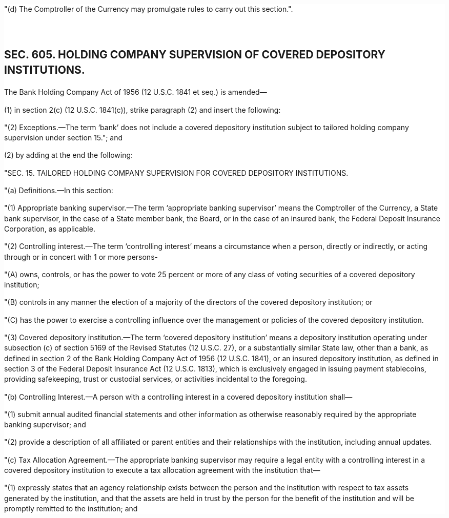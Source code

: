 "(d) The Comptroller of the Currency may promulgate rules to carry out this section.".

&nbsp;

## SEC. 605. HOLDING COMPANY SUPERVISION OF COVERED DEPOSITORY INSTITUTIONS.

The Bank Holding Company Act of 1956 (12 U.S.C. 1841 et seq.) is amended—

(1) in section 2(c) (12 U.S.C. 1841(c)), strike paragraph (2) and insert the following:

"(2) Exceptions.—The term ‘bank’ does not include a covered depository institution subject to tailored holding company supervision under section 15."; and

(2) by adding at the end the following:

"SEC. 15. TAILORED HOLDING COMPANY SUPERVISION FOR COVERED DEPOSITORY INSTITUTIONS.

"(a) Definitions.—In this section:

"(1) Appropriate banking supervisor.—The term ‘appropriate banking supervisor’ means the Comptroller of the Currency, a State bank supervisor, in the case of a State member bank, the Board, or in the case of an insured bank, the Federal Deposit Insurance Corporation, as applicable.

"(2) Controlling interest.—The term ‘controlling interest’ means a circumstance when a person, directly or indirectly, or acting through or in concert with 1 or more persons-

"(A) owns, controls, or has the power to vote 25 percent or more of any class of voting securities of a covered depository institution;

"(B) controls in any manner the election of a majority of the directors of the covered depository institution; or

"(C) has the power to exercise a controlling influence over the management or policies of the covered depository institution.

"(3) Covered depository institution.—The term ‘covered depository institution’ means a depository institution operating under subsection (c) of section 5169 of the Revised Statutes (12 U.S.C. 27), or a substantially similar State law, other than a bank, as defined in section 2 of the Bank Holding Company Act of 1956 (12 U.S.C. 1841), or an insured depository institution, as defined in section 3 of the Federal Deposit Insurance Act (12 U.S.C. 1813), which is exclusively engaged in issuing payment stablecoins, providing safekeeping, trust or custodial services, or activities incidental to the foregoing.

"(b) Controlling Interest.—A person with a controlling interest in a covered depository institution shall—

"(1) submit annual audited financial statements and other information as otherwise reasonably required by the appropriate banking supervisor; and

"(2) provide a description of all affiliated or parent entities and their relationships with the institution, including annual updates.

"(c) Tax Allocation Agreement.—The appropriate banking supervisor may require a legal entity with a controlling interest in a covered depository institution to execute a tax allocation agreement with the institution that—

"(1) expressly states that an agency relationship exists between the person and the institution with respect to tax assets generated by the institution, and that the assets are held in trust by the person for the benefit of the institution and will be promptly remitted to the institution; and

